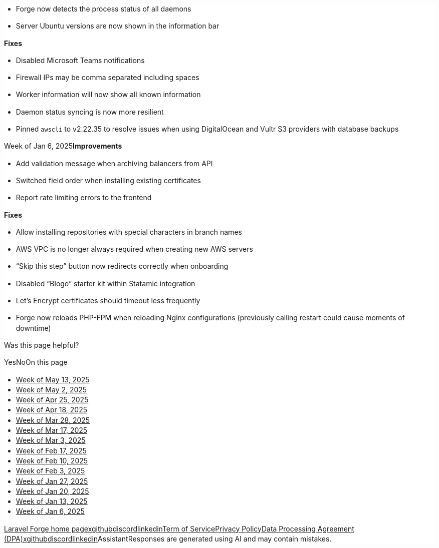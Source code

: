 - Forge now detects the process status of all daemons

- Server Ubuntu versions are now shown in the information bar

**Fixes**

- Disabled Microsoft Teams notifications

- Firewall IPs may be comma separated including spaces

- Worker information will now show all known information

- Daemon status syncing is now more resilient

- Pinned `awscli` to v2.22.35 to resolve issues when using DigitalOcean and Vultr S3 providers with database backups

[​](#week-of-jan-6%2C-2025)Week of Jan 6, 2025**Improvements**

- Add validation message when archiving balancers from API

- Switched field order when installing existing certificates

- Report rate limiting errors to the frontend

**Fixes**

- Allow installing repositories with special characters in branch names

- AWS VPC is no longer always required when creating new AWS servers

- “Skip this step” button now redirects correctly when onboarding

- Disabled “Blogo” starter kit within Statamic integration

- Let’s Encrypt certificates should timeout less frequently

- Forge now reloads PHP-FPM when reloading Nginx configurations (previously calling restart could cause moments of downtime)

Was this page helpful?

YesNoOn this page
- [Week of May 13, 2025](#week-of-may-13%2C-2025)
- [Week of May 2, 2025](#week-of-may-2%2C-2025)
- [Week of Apr 25, 2025](#week-of-apr-25%2C-2025)
- [Week of Apr 18, 2025](#week-of-apr-18%2C-2025)
- [Week of Mar 28, 2025](#week-of-mar-28%2C-2025)
- [Week of Mar 17, 2025](#week-of-mar-17%2C-2025)
- [Week of Mar 3, 2025](#week-of-mar-3%2C-2025)
- [Week of Feb 17, 2025](#week-of-feb-17%2C-2025)
- [Week of Feb 10, 2025](#week-of-feb-10%2C-2025)
- [Week of Feb 3, 2025](#week-of-feb-3%2C-2025)
- [Week of Jan 27, 2025](#week-of-jan-27%2C-2025)
- [Week of Jan 20, 2025](#week-of-jan-20%2C-2025)
- [Week of Jan 13, 2025](#week-of-jan-13%2C-2025)
- [Week of Jan 6, 2025](#week-of-jan-6%2C-2025)

[Laravel Forge home page](https://forge.laravel.com)[x](https://x.com/laravelphp)[github](https://github.com/laravel)[discord](https://discord.com/invite/laravel)[linkedin](https://linkedin.com/company/laravel)[Term of Service](https://forge.laravel.com/terms-of-service)[Privacy Policy](https://forge.laravel.com/privacy-policy)[Data Processing Agreement (DPA)](https://forge.laravel.com/data-processing-agreement)[x](https://x.com/laravelphp)[github](https://github.com/laravel)[discord](https://discord.com/invite/laravel)[linkedin](https://linkedin.com/company/laravel)AssistantResponses are generated using AI and may contain mistakes.
